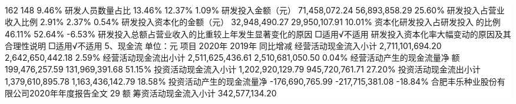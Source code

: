 162
148
9.46%
研发人员数量占比
13.46%
12.37%
1.09%
研发投入金额（元）
71,458,072.24
56,893,858.29
25.60%
研发投入占营业收入比例
2.91%
2.37%
0.54%
研发投入资本化的金额（元）
32,948,490.27
29,950,107.91
10.01%
资本化研发投入占研发投入
的比例
46.11%
52.64%
-6.53%
研发投入总额占营业收入的比重较上年发生显著变化的原因
□适用√不适用
研发投入资本化率大幅变动的原因及其合理性说明
□适用√不适用
5、现金流
单位：元
项目
2020年
2019年
同比增减
经营活动现金流入小计
2,711,101,694.20
2,642,650,442.18
2.59%
经营活动现金流出小计
2,511,625,436.61
2,510,681,050.50
0.04%
经营活动产生的现金流量净
额
199,476,257.59
131,969,391.68
51.15%
投资活动现金流入小计
1,202,920,129.79
945,720,761.71
27.20%
投资活动现金流出小计
1,379,610,895.78
1,163,436,142.79
18.58%
投资活动产生的现金流量净
-176,690,765.99
-217,715,381.08
-18.84%
合肥丰乐种业股份有限公司2020年年度报告全文
29
额
筹资活动现金流入小计
342,577,134.20